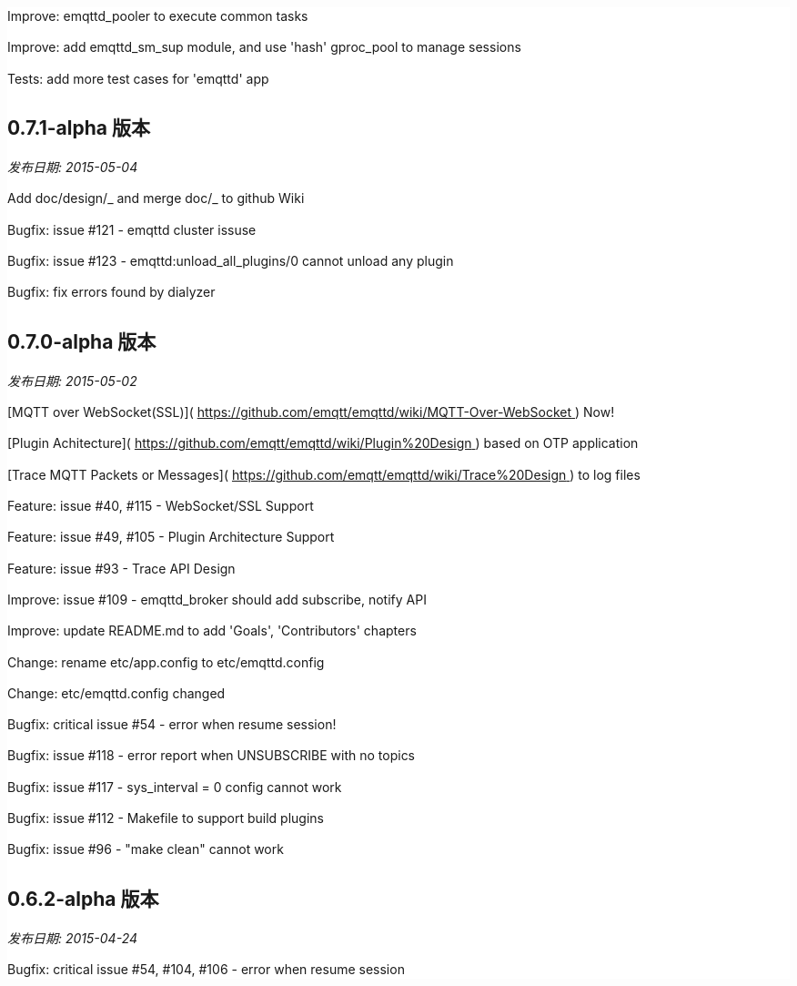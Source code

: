 Improve: emqttd_pooler to execute common tasks

Improve: add emqttd_sm_sup module, and use 'hash' gproc_pool to manage sessions

Tests: add more test cases for 'emqttd' app

## 0.7.1-alpha 版本

_发布日期: 2015-05-04_

Add doc/design/_ and merge doc/_ to github Wiki

Bugfix: issue #121 - emqttd cluster issuse

Bugfix: issue #123 - emqttd:unload_all_plugins/0 cannot unload any plugin

Bugfix: fix errors found by dialyzer

## 0.7.0-alpha 版本

_发布日期: 2015-05-02_

[MQTT over WebSocket(SSL)]( [ https://github.com/emqtt/emqttd/wiki/MQTT-Over-WebSocket ](https://github.com/emqtt/emqttd/wiki/MQTT-Over-WebSocket) ) Now!

[Plugin Achitecture]( [ https://github.com/emqtt/emqttd/wiki/Plugin%20Design ](https://github.com/emqtt/emqttd/wiki/Plugin%20Design) ) based on OTP application

[Trace MQTT Packets or Messages]( [ https://github.com/emqtt/emqttd/wiki/Trace%20Design ](https://github.com/emqtt/emqttd/wiki/Trace%20Design) ) to log files

Feature: issue #40, #115 - WebSocket/SSL Support

Feature: issue #49, #105 - Plugin Architecture Support

Feature: issue #93 - Trace API Design

Improve: issue #109 - emqttd_broker should add subscribe, notify API

Improve: update README.md to add 'Goals', 'Contributors' chapters

Change: rename etc/app.config to etc/emqttd.config

Change: etc/emqttd.config changed

Bugfix: critical issue #54 - error when resume session!

Bugfix: issue #118 - error report when UNSUBSCRIBE with no topics

Bugfix: issue #117 - sys_interval = 0 config cannot work

Bugfix: issue #112 - Makefile to support build plugins

Bugfix: issue #96 - "make clean" cannot work

## 0.6.2-alpha 版本

_发布日期: 2015-04-24_

Bugfix: critical issue #54, #104, #106 - error when resume session
